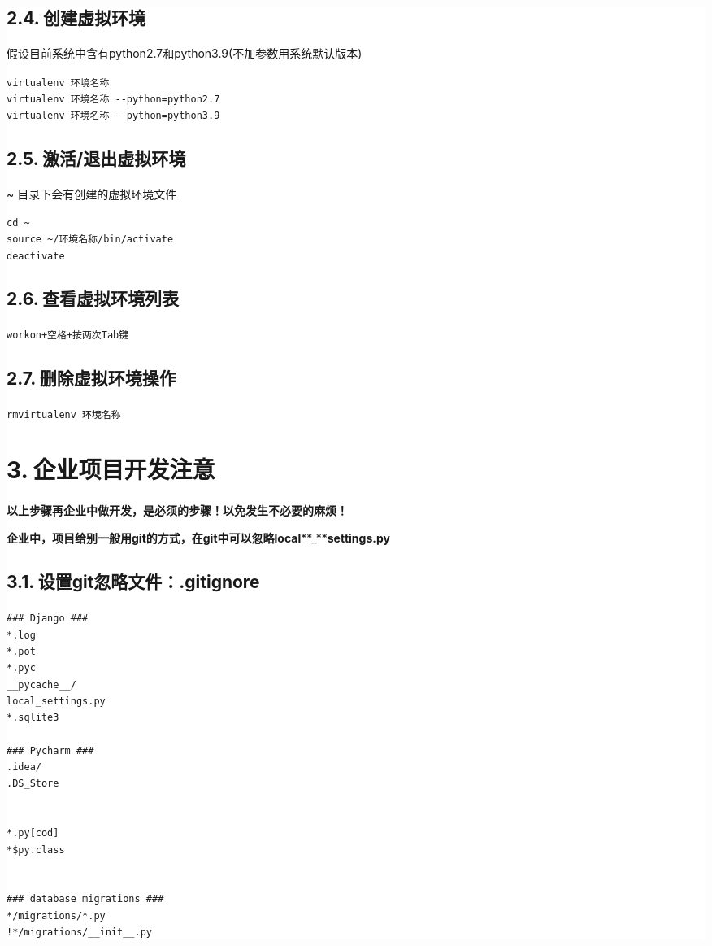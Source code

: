 ## **2.4. 创建虚拟环境**
假设目前系统中含有python2.7和python3.9(不加参数用系统默认版本)
```
virtualenv 环境名称
virtualenv 环境名称 --python=python2.7
virtualenv 环境名称 --python=python3.9
```

## **2.5. 激活/退出虚拟环境**
~ 目录下会有创建的虚拟环境文件
```
cd ~ 
source ~/环境名称/bin/activate
deactivate
```

## **2.6. 查看虚拟环境列表**
```
workon+空格+按两次Tab键
```

## **2.7. 删除虚拟环境操作**
```
rmvirtualenv 环境名称　
```



# **3. 企业项目开发注意**

**以上步骤再企业中做开发，是必须的步骤！以免发生不必要的麻烦！**

**企业中，项目给别一般用git的方式，在****git****中可以忽略local****_****settings.py**

## **3.1. 设置git忽略文件：.gitignore**
```
### Django ###
*.log
*.pot
*.pyc
__pycache__/
local_settings.py
*.sqlite3

### Pycharm ###
.idea/
.DS_Store


*.py[cod]
*$py.class


### database migrations ###
*/migrations/*.py
!*/migrations/__init__.py
```
